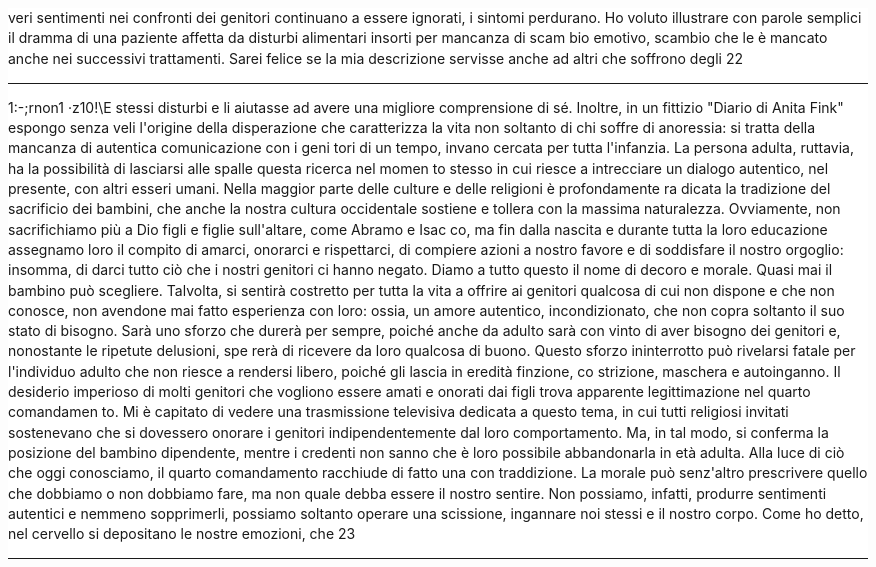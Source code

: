 veri sentimenti nei confronti dei genitori continuano a essere ignorati, i 
sintomi perdurano. Ho voluto illustrare con parole semplici il dramma di 
una paziente affetta da disturbi alimentari insorti per mancanza di scam­
bio emotivo, scambio che le è mancato anche nei successivi trattamenti. 
Sarei felice se la mia descrizione servisse anche ad altri che soffrono degli 
22 

---

1:-;rnon1 ·z10!\E 
stessi disturbi e li aiutasse ad avere una migliore comprensione di sé. 
Inoltre, in un fittizio "Diario di Anita Fink" espongo senza veli l'origine 
della disperazione che caratterizza la vita non soltanto di chi soffre di 
anoressia: si tratta della mancanza di autentica comunicazione con i geni­
tori di un tempo, invano cercata per tutta l'infanzia. La persona adulta, 
ruttavia, ha la possibilità di lasciarsi alle spalle questa ricerca nel momen­
to stesso in cui riesce a intrecciare un dialogo autentico, nel presente, con 
altri esseri umani. 
Nella maggior parte delle culture e delle religioni è profondamente ra­
dicata la tradizione del sacrificio dei bambini, che anche la nostra cultura 
occidentale sostiene e tollera con la massima naturalezza. Ovviamente, 
non sacrifichiamo più a Dio figli e figlie sull'altare, come Abramo e Isac­
co, ma fin dalla nascita e durante tutta la loro educazione assegnamo loro 
il compito di amarci, onorarci e rispettarci, di compiere azioni a nostro 
favore e di soddisfare il nostro orgoglio: insomma, di darci tutto ciò che i 
nostri genitori ci hanno negato. Diamo a tutto questo il nome di decoro e 
morale. Quasi mai il bambino può scegliere. Talvolta, si sentirà costretto 
per tutta la vita a offrire ai genitori qualcosa di cui non dispone e che non 
conosce, non avendone mai fatto esperienza con loro: ossia, un amore 
autentico, incondizionato, che non copra soltanto il suo stato di bisogno. 
Sarà uno sforzo che durerà per sempre, poiché anche da adulto sarà con­
vinto di aver bisogno dei genitori e, nonostante le ripetute delusioni, spe­
rerà di ricevere da loro qualcosa di buono. 
Questo sforzo ininterrotto può rivelarsi fatale per l'individuo adulto 
che non riesce a rendersi libero, poiché gli lascia in eredità finzione, co­
strizione, maschera e autoinganno. 
Il desiderio imperioso di molti genitori che vogliono essere amati e 
onorati dai figli trova apparente legittimazione nel quarto comandamen­
to. Mi è capitato di vedere una trasmissione televisiva dedicata a questo 
tema, in cui tutti religiosi invitati sostenevano che si dovessero onorare i 
genitori indipendentemente dal loro comportamento. Ma, in tal modo, si 
conferma la posizione del bambino dipendente, mentre i credenti non 
sanno che è loro possibile abbandonarla in età adulta. Alla luce di ciò che 
oggi conosciamo, il quarto comandamento racchiude di fatto una con­
traddizione. La morale può senz'altro prescrivere quello che dobbiamo o 
non dobbiamo fare, ma non quale debba essere il nostro sentire. Non 
possiamo, infatti, produrre sentimenti autentici e nemmeno sopprimerli, 
possiamo soltanto operare una scissione, ingannare noi stessi e il nostro 
corpo. Come ho detto, nel cervello si depositano le nostre emozioni, che 
23 

---
